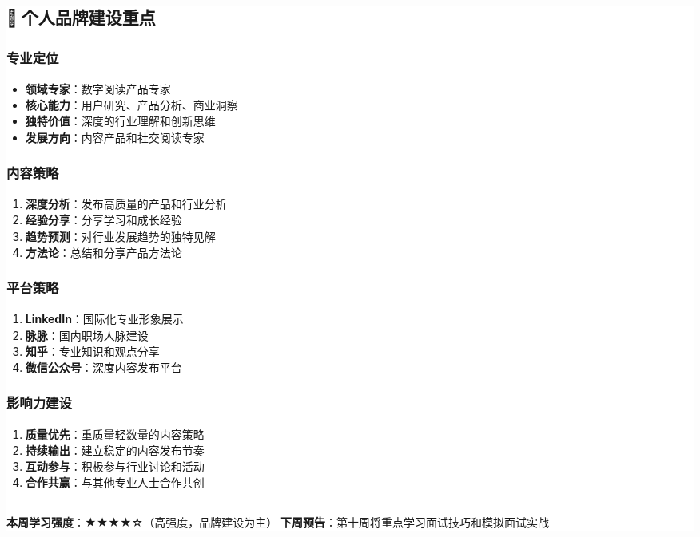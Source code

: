 ## 🌟 个人品牌建设重点

### 专业定位
- **领域专家**：数字阅读产品专家
- **核心能力**：用户研究、产品分析、商业洞察
- **独特价值**：深度的行业理解和创新思维
- **发展方向**：内容产品和社交阅读专家

### 内容策略
1. **深度分析**：发布高质量的产品和行业分析
2. **经验分享**：分享学习和成长经验
3. **趋势预测**：对行业发展趋势的独特见解
4. **方法论**：总结和分享产品方法论

### 平台策略
1. **LinkedIn**：国际化专业形象展示
2. **脉脉**：国内职场人脉建设
3. **知乎**：专业知识和观点分享
4. **微信公众号**：深度内容发布平台

### 影响力建设
1. **质量优先**：重质量轻数量的内容策略
2. **持续输出**：建立稳定的内容发布节奏
3. **互动参与**：积极参与行业讨论和活动
4. **合作共赢**：与其他专业人士合作共创

---

**本周学习强度**：★★★★☆（高强度，品牌建设为主）
**下周预告**：第十周将重点学习面试技巧和模拟面试实战
